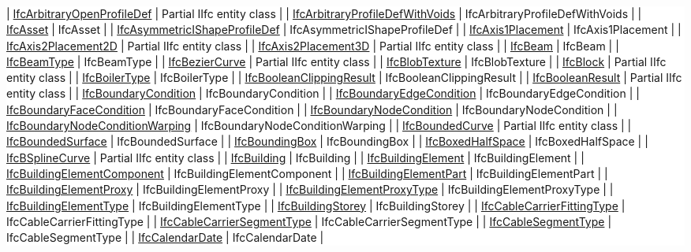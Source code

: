 | [IfcArbitraryOpenProfileDef](./ifcarbitraryopenprofiledef/) | Partial IIfc entity class |
| [IfcArbitraryProfileDefWithVoids](./ifcarbitraryprofiledefwithvoids/) | IfcArbitraryProfileDefWithVoids |
| [IfcAsset](./ifcasset/) | IfcAsset |
| [IfcAsymmetricIShapeProfileDef](./ifcasymmetricishapeprofiledef/) | IfcAsymmetricIShapeProfileDef |
| [IfcAxis1Placement](./ifcaxis1placement/) | IfcAxis1Placement |
| [IfcAxis2Placement2D](./ifcaxis2placement2d/) | Partial IIfc entity class |
| [IfcAxis2Placement3D](./ifcaxis2placement3d/) | Partial IIfc entity class |
| [IfcBeam](./ifcbeam/) | IfcBeam |
| [IfcBeamType](./ifcbeamtype/) | IfcBeamType |
| [IfcBezierCurve](./ifcbeziercurve/) | Partial IIfc entity class |
| [IfcBlobTexture](./ifcblobtexture/) | IfcBlobTexture |
| [IfcBlock](./ifcblock/) | Partial IIfc entity class |
| [IfcBoilerType](./ifcboilertype/) | IfcBoilerType |
| [IfcBooleanClippingResult](./ifcbooleanclippingresult/) | IfcBooleanClippingResult |
| [IfcBooleanResult](./ifcbooleanresult/) | Partial IIfc entity class |
| [IfcBoundaryCondition](./ifcboundarycondition/) | IfcBoundaryCondition |
| [IfcBoundaryEdgeCondition](./ifcboundaryedgecondition/) | IfcBoundaryEdgeCondition |
| [IfcBoundaryFaceCondition](./ifcboundaryfacecondition/) | IfcBoundaryFaceCondition |
| [IfcBoundaryNodeCondition](./ifcboundarynodecondition/) | IfcBoundaryNodeCondition |
| [IfcBoundaryNodeConditionWarping](./ifcboundarynodeconditionwarping/) | IfcBoundaryNodeConditionWarping |
| [IfcBoundedCurve](./ifcboundedcurve/) | Partial IIfc entity class |
| [IfcBoundedSurface](./ifcboundedsurface/) | IfcBoundedSurface |
| [IfcBoundingBox](./ifcboundingbox/) | IfcBoundingBox |
| [IfcBoxedHalfSpace](./ifcboxedhalfspace/) | IfcBoxedHalfSpace |
| [IfcBSplineCurve](./ifcbsplinecurve/) | Partial IIfc entity class |
| [IfcBuilding](./ifcbuilding/) | IfcBuilding |
| [IfcBuildingElement](./ifcbuildingelement/) | IfcBuildingElement |
| [IfcBuildingElementComponent](./ifcbuildingelementcomponent/) | IfcBuildingElementComponent |
| [IfcBuildingElementPart](./ifcbuildingelementpart/) | IfcBuildingElementPart |
| [IfcBuildingElementProxy](./ifcbuildingelementproxy/) | IfcBuildingElementProxy |
| [IfcBuildingElementProxyType](./ifcbuildingelementproxytype/) | IfcBuildingElementProxyType |
| [IfcBuildingElementType](./ifcbuildingelementtype/) | IfcBuildingElementType |
| [IfcBuildingStorey](./ifcbuildingstorey/) | IfcBuildingStorey |
| [IfcCableCarrierFittingType](./ifccablecarrierfittingtype/) | IfcCableCarrierFittingType |
| [IfcCableCarrierSegmentType](./ifccablecarriersegmenttype/) | IfcCableCarrierSegmentType |
| [IfcCableSegmentType](./ifccablesegmenttype/) | IfcCableSegmentType |
| [IfcCalendarDate](./ifccalendardate/) | IfcCalendarDate |